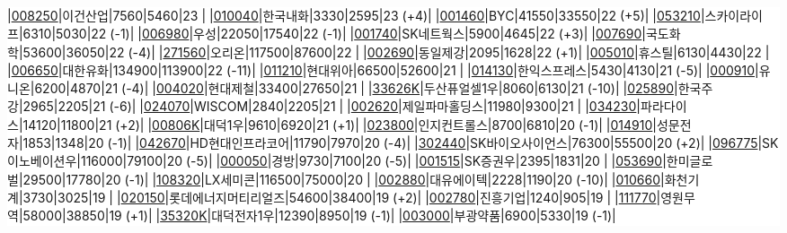 |[008250](https://finance.daum.net/quotes/A008250)|이건산업|7560|5460|23 |
|[010040](https://finance.daum.net/quotes/A010040)|한국내화|3330|2595|23 (+4)|
|[001460](https://finance.daum.net/quotes/A001460)|BYC|41550|33550|22 (+5)|
|[053210](https://finance.daum.net/quotes/A053210)|스카이라이프|6310|5030|22 (-1)|
|[006980](https://finance.daum.net/quotes/A006980)|우성|22050|17540|22 (-1)|
|[001740](https://finance.daum.net/quotes/A001740)|SK네트웍스|5900|4645|22 (+3)|
|[007690](https://finance.daum.net/quotes/A007690)|국도화학|53600|36050|22 (-4)|
|[271560](https://finance.daum.net/quotes/A271560)|오리온|117500|87600|22 |
|[002690](https://finance.daum.net/quotes/A002690)|동일제강|2095|1628|22 (+1)|
|[005010](https://finance.daum.net/quotes/A005010)|휴스틸|6130|4430|22 |
|[006650](https://finance.daum.net/quotes/A006650)|대한유화|134900|113900|22 (-11)|
|[011210](https://finance.daum.net/quotes/A011210)|현대위아|66500|52600|21 |
|[014130](https://finance.daum.net/quotes/A014130)|한익스프레스|5430|4130|21 (-5)|
|[000910](https://finance.daum.net/quotes/A000910)|유니온|6200|4870|21 (-4)|
|[004020](https://finance.daum.net/quotes/A004020)|현대제철|33400|27650|21 |
|[33626K](https://finance.daum.net/quotes/A33626K)|두산퓨얼셀1우|8060|6130|21 (-10)|
|[025890](https://finance.daum.net/quotes/A025890)|한국주강|2965|2205|21 (-6)|
|[024070](https://finance.daum.net/quotes/A024070)|WISCOM|2840|2205|21 |
|[002620](https://finance.daum.net/quotes/A002620)|제일파마홀딩스|11980|9300|21 |
|[034230](https://finance.daum.net/quotes/A034230)|파라다이스|14120|11800|21 (+2)|
|[00806K](https://finance.daum.net/quotes/A00806K)|대덕1우|9610|6920|21 (+1)|
|[023800](https://finance.daum.net/quotes/A023800)|인지컨트롤스|8700|6810|20 (-1)|
|[014910](https://finance.daum.net/quotes/A014910)|성문전자|1853|1348|20 (-1)|
|[042670](https://finance.daum.net/quotes/A042670)|HD현대인프라코어|11790|7970|20 (-4)|
|[302440](https://finance.daum.net/quotes/A302440)|SK바이오사이언스|76300|55500|20 (+2)|
|[096775](https://finance.daum.net/quotes/A096775)|SK이노베이션우|116000|79100|20 (-5)|
|[000050](https://finance.daum.net/quotes/A000050)|경방|9730|7100|20 (-5)|
|[001515](https://finance.daum.net/quotes/A001515)|SK증권우|2395|1831|20 |
|[053690](https://finance.daum.net/quotes/A053690)|한미글로벌|29500|17780|20 (-1)|
|[108320](https://finance.daum.net/quotes/A108320)|LX세미콘|116500|75000|20 |
|[002880](https://finance.daum.net/quotes/A002880)|대유에이텍|2228|1190|20 (-10)|
|[010660](https://finance.daum.net/quotes/A010660)|화천기계|3730|3025|19 |
|[020150](https://finance.daum.net/quotes/A020150)|롯데에너지머티리얼즈|54600|38400|19 (+2)|
|[002780](https://finance.daum.net/quotes/A002780)|진흥기업|1240|905|19 |
|[111770](https://finance.daum.net/quotes/A111770)|영원무역|58000|38850|19 (+1)|
|[35320K](https://finance.daum.net/quotes/A35320K)|대덕전자1우|12390|8950|19 (-1)|
|[003000](https://finance.daum.net/quotes/A003000)|부광약품|6900|5330|19 (-1)|